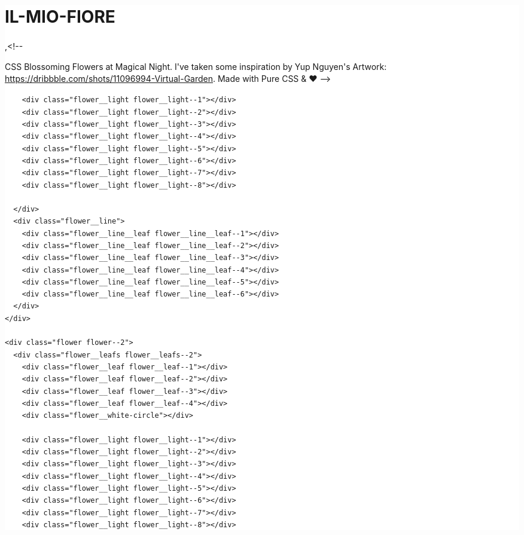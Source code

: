 # IL-MIO-FIORE
,<!--  
 
  CSS Blossoming Flowers at Magical Night.
  I've taken some inspiration by Yup Nguyen's Artwork: https://dribbble.com/shots/11096994-Virtual-Garden.
  Made with Pure CSS & ♥
-->

<body class="not-loaded">
  <div class="night"></div>
  <div class="flowers">
    <div class="flower flower--1">
      <div class="flower__leafs flower__leafs--1">
        <div class="flower__leaf flower__leaf--1"></div>
        <div class="flower__leaf flower__leaf--2"></div>
        <div class="flower__leaf flower__leaf--3"></div>
        <div class="flower__leaf flower__leaf--4"></div>
        <div class="flower__white-circle"></div>

        <div class="flower__light flower__light--1"></div>
        <div class="flower__light flower__light--2"></div>
        <div class="flower__light flower__light--3"></div>
        <div class="flower__light flower__light--4"></div>
        <div class="flower__light flower__light--5"></div>
        <div class="flower__light flower__light--6"></div>
        <div class="flower__light flower__light--7"></div>
        <div class="flower__light flower__light--8"></div>

      </div>
      <div class="flower__line">
        <div class="flower__line__leaf flower__line__leaf--1"></div>
        <div class="flower__line__leaf flower__line__leaf--2"></div>
        <div class="flower__line__leaf flower__line__leaf--3"></div>
        <div class="flower__line__leaf flower__line__leaf--4"></div>
        <div class="flower__line__leaf flower__line__leaf--5"></div>
        <div class="flower__line__leaf flower__line__leaf--6"></div>
      </div>
    </div>

    <div class="flower flower--2">
      <div class="flower__leafs flower__leafs--2">
        <div class="flower__leaf flower__leaf--1"></div>
        <div class="flower__leaf flower__leaf--2"></div>
        <div class="flower__leaf flower__leaf--3"></div>
        <div class="flower__leaf flower__leaf--4"></div>
        <div class="flower__white-circle"></div>

        <div class="flower__light flower__light--1"></div>
        <div class="flower__light flower__light--2"></div>
        <div class="flower__light flower__light--3"></div>
        <div class="flower__light flower__light--4"></div>
        <div class="flower__light flower__light--5"></div>
        <div class="flower__light flower__light--6"></div>
        <div class="flower__light flower__light--7"></div>
        <div class="flower__light flower__light--8"></div>
